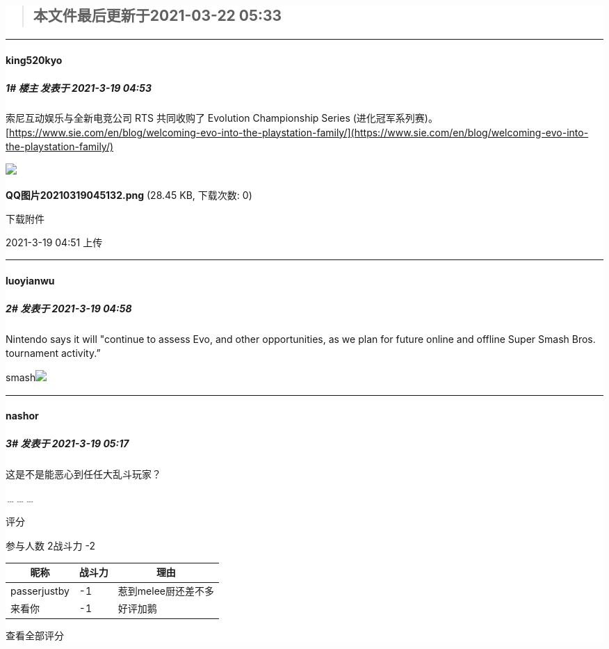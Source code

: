 > ## **本文件最后更新于2021-03-22 05:33** 


-----

####  king520kyo  
##### 1#       楼主       发表于 2021-3-19 04:53


索尼互动娱乐与全新电竞公司 RTS 共同收购了 Evolution Championship Series (进化冠军系列赛)。 ​​​​[https://www.sie.com/en/blog/welcoming-evo-into-the-playstation-family/](https://www.sie.com/en/blog/welcoming-evo-into-the-playstation-family/)


<img src="https://img.saraba1st.com/forum/202103/19/045145hl4uaxg3g37e87g2.png" referrerpolicy="no-referrer">


<strong>QQ图片20210319045132.png</strong> (28.45 KB, 下载次数: 0)

下载附件

2021-3-19 04:51 上传


-----

####  luoyianwu  
##### 2#       发表于 2021-3-19 04:58


Nintendo says it will "continue to assess Evo, and other opportunities, as we plan for future online and offline Super Smash Bros. tournament activity.”


smash<img src="https://static.saraba1st.com/image/smiley/face2017/001.png" referrerpolicy="no-referrer">


-----

####  nashor  
##### 3#       发表于 2021-3-19 05:17


这是不是能恶心到任任大乱斗玩家？


﹍﹍﹍

评分


 参与人数 2战斗力 -2

|昵称|战斗力|理由|
|----|---|---|
| passerjustby|-1|惹到melee厨还差不多|
| 来看你|-1|好评加鹅|


查看全部评分
